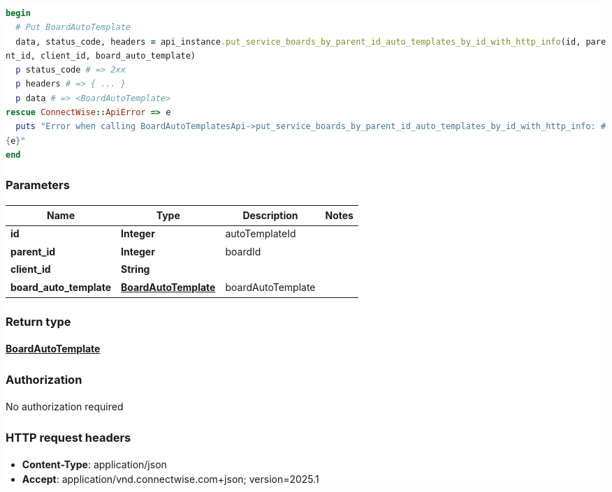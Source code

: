 ```ruby
begin
  # Put BoardAutoTemplate
  data, status_code, headers = api_instance.put_service_boards_by_parent_id_auto_templates_by_id_with_http_info(id, parent_id, client_id, board_auto_template)
  p status_code # => 2xx
  p headers # => { ... }
  p data # => <BoardAutoTemplate>
rescue ConnectWise::ApiError => e
  puts "Error when calling BoardAutoTemplatesApi->put_service_boards_by_parent_id_auto_templates_by_id_with_http_info: #{e}"
end
```

### Parameters

| Name | Type | Description | Notes |
| ---- | ---- | ----------- | ----- |
| **id** | **Integer** | autoTemplateId |  |
| **parent_id** | **Integer** | boardId |  |
| **client_id** | **String** |  |  |
| **board_auto_template** | [**BoardAutoTemplate**](BoardAutoTemplate.md) | boardAutoTemplate |  |

### Return type

[**BoardAutoTemplate**](BoardAutoTemplate.md)

### Authorization

No authorization required

### HTTP request headers

- **Content-Type**: application/json
- **Accept**: application/vnd.connectwise.com+json; version=2025.1

